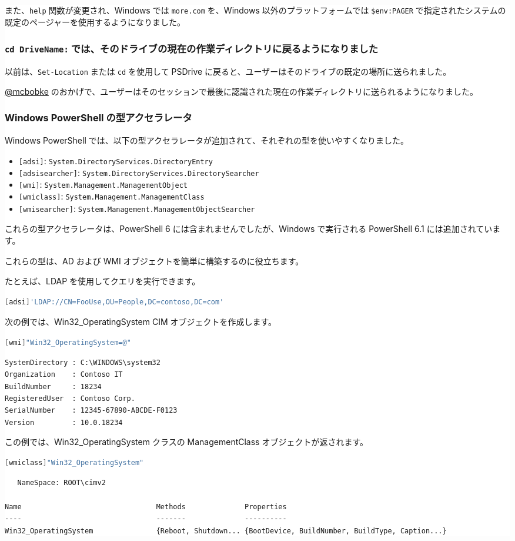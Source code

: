 また、`help` 関数が変更され、Windows では `more.com` を、Windows 以外のプラットフォームでは `$env:PAGER` で指定されたシステムの既定のページャーを使用するようになりました。

### <a name="cd-drivename-now-returns-users-to-the-current-working-directory-in-that-drive"></a>`cd DriveName:` では、そのドライブの現在の作業ディレクトリに戻るようになりました

以前は、`Set-Location` または `cd` を使用して PSDrive に戻ると、ユーザーはそのドライブの既定の場所に送られました。

[@mcbobke](https://github.com/mcbobke) のおかげで、ユーザーはそのセッションで最後に認識された現在の作業ディレクトリに送られるようになりました。

### <a name="windows-powershell-type-accelerators"></a>Windows PowerShell の型アクセラレータ

Windows PowerShell では、以下の型アクセラレータが追加されて、それぞれの型を使いやすくなりました。

- `[adsi]`: `System.DirectoryServices.DirectoryEntry`
- `[adsisearcher]`: `System.DirectoryServices.DirectorySearcher`
- `[wmi]`: `System.Management.ManagementObject`
- `[wmiclass]`: `System.Management.ManagementClass`
- `[wmisearcher]`: `System.Management.ManagementObjectSearcher`

これらの型アクセラレータは、PowerShell 6 には含まれませんでしたが、Windows で実行される PowerShell 6.1 には追加されています。

これらの型は、AD および WMI オブジェクトを簡単に構築するのに役立ちます。

たとえば、LDAP を使用してクエリを実行できます。

```powershell
[adsi]'LDAP://CN=FooUse,OU=People,DC=contoso,DC=com'
```

次の例では、Win32_OperatingSystem CIM オブジェクトを作成します。

```powershell
[wmi]"Win32_OperatingSystem=@"
```

```Output
SystemDirectory : C:\WINDOWS\system32
Organization    : Contoso IT
BuildNumber     : 18234
RegisteredUser  : Contoso Corp.
SerialNumber    : 12345-67890-ABCDE-F0123
Version         : 10.0.18234
```

この例では、Win32_OperatingSystem クラスの ManagementClass オブジェクトが返されます。

```powershell
[wmiclass]"Win32_OperatingSystem"
```

```Output
   NameSpace: ROOT\cimv2

Name                                Methods              Properties
----                                -------              ----------
Win32_OperatingSystem               {Reboot, Shutdown... {BootDevice, BuildNumber, BuildType, Caption...}
```


[試験的機能]: /powershell/module/Microsoft.PowerShell.Core/About/about_Experimental_Features